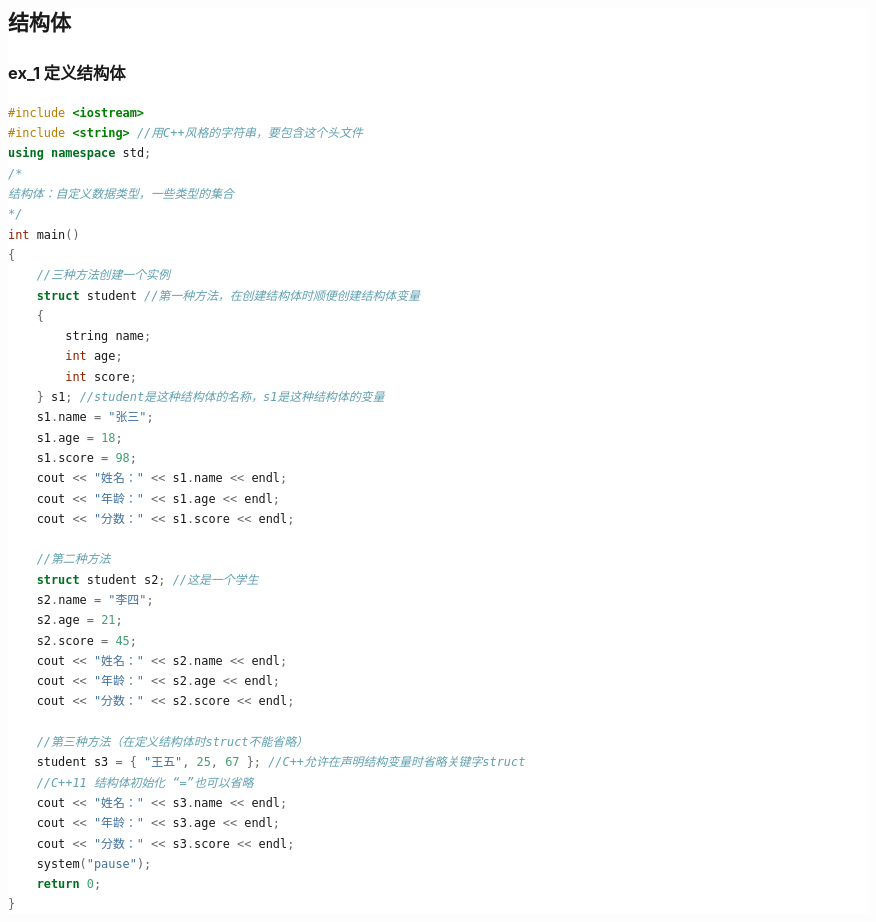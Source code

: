 

## 结构体



### ex_1 定义结构体



```C++
#include <iostream>
#include <string> //用C++风格的字符串，要包含这个头文件
using namespace std;
/*
结构体：自定义数据类型，一些类型的集合
*/
int main()
{
	//三种方法创建一个实例
	struct student //第一种方法，在创建结构体时顺便创建结构体变量
	{
		string name;
		int age;
		int score;
	} s1; //student是这种结构体的名称，s1是这种结构体的变量
	s1.name = "张三";
	s1.age = 18;
	s1.score = 98;
	cout << "姓名：" << s1.name << endl;
	cout << "年龄：" << s1.age << endl;
	cout << "分数：" << s1.score << endl;
	
	//第二种方法
	struct student s2; //这是一个学生
	s2.name = "李四";
	s2.age = 21;
	s2.score = 45;
	cout << "姓名：" << s2.name << endl;
	cout << "年龄：" << s2.age << endl;
	cout << "分数：" << s2.score << endl;
	
	//第三种方法（在定义结构体时struct不能省略）
	student s3 = { "王五", 25, 67 }; //C++允许在声明结构变量时省略关键字struct
    //C++11 结构体初始化 “=”也可以省略
	cout << "姓名：" << s3.name << endl;
	cout << "年龄：" << s3.age << endl;
	cout << "分数：" << s3.score << endl;
	system("pause");
	return 0;
}
```

